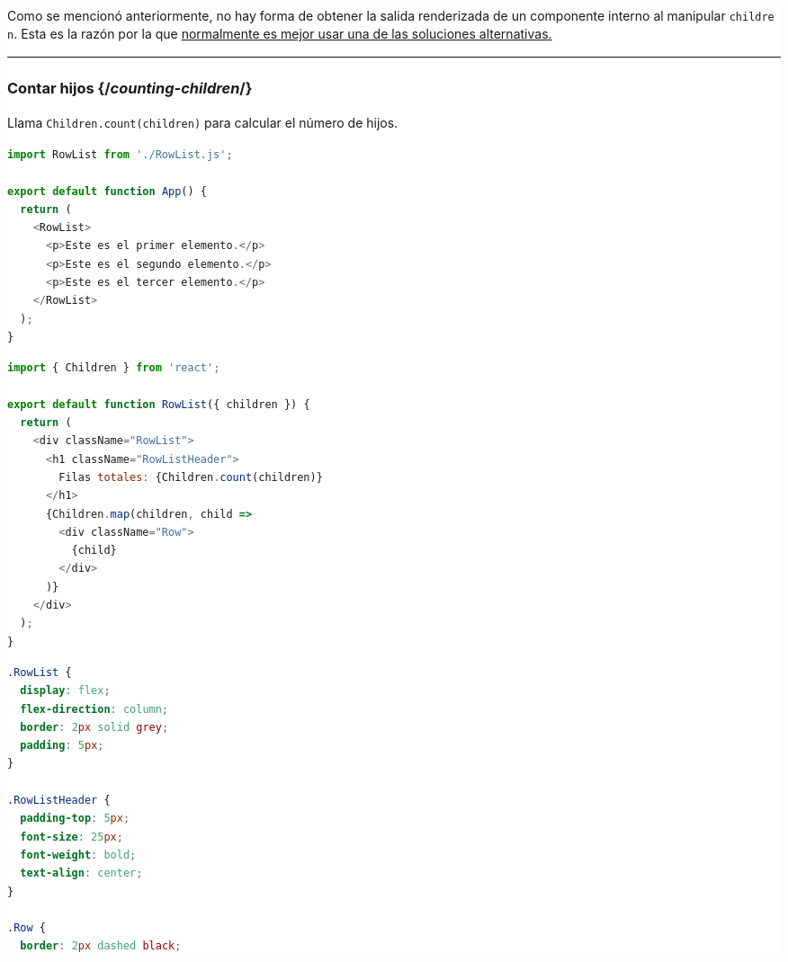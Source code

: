 </Sandpack>

<Pitfall>

Como se mencionó anteriormente, no hay forma de obtener la salida renderizada de un componente interno al manipular `children`. Esta es la razón por la que [normalmente es mejor usar una de las soluciones alternativas.](#alternatives)

</Pitfall>

---

### Contar hijos {/*counting-children*/}

Llama `Children.count(children)` para calcular el número de hijos.

<Sandpack>

```js
import RowList from './RowList.js';

export default function App() {
  return (
    <RowList>
      <p>Este es el primer elemento.</p>
      <p>Este es el segundo elemento.</p>
      <p>Este es el tercer elemento.</p>
    </RowList>
  );
}
```

```js RowList.js active
import { Children } from 'react';

export default function RowList({ children }) {
  return (
    <div className="RowList">
      <h1 className="RowListHeader">
        Filas totales: {Children.count(children)}
      </h1>
      {Children.map(children, child =>
        <div className="Row">
          {child}
        </div>
      )}
    </div>
  );
}
```

```css
.RowList {
  display: flex;
  flex-direction: column;
  border: 2px solid grey;
  padding: 5px;
}

.RowListHeader {
  padding-top: 5px;
  font-size: 25px;
  font-weight: bold;
  text-align: center;
}

.Row {
  border: 2px dashed black;
```